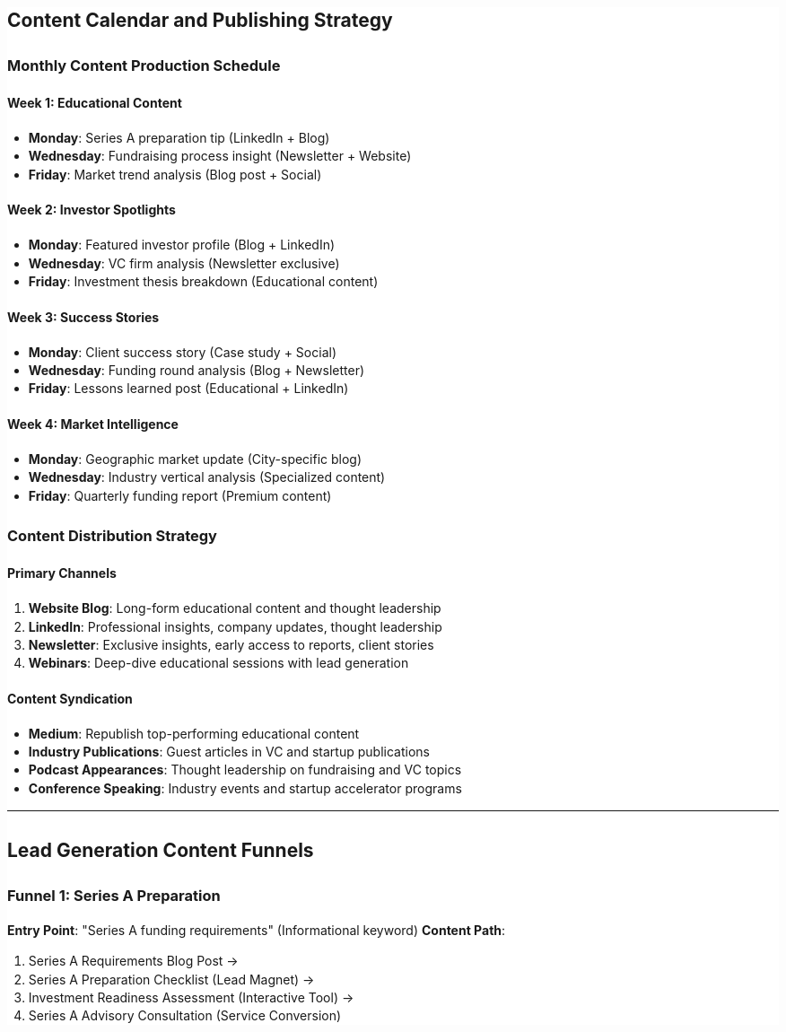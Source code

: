 ## Content Calendar and Publishing Strategy

### Monthly Content Production Schedule

#### Week 1: Educational Content
- **Monday**: Series A preparation tip (LinkedIn + Blog)
- **Wednesday**: Fundraising process insight (Newsletter + Website)
- **Friday**: Market trend analysis (Blog post + Social)

#### Week 2: Investor Spotlights
- **Monday**: Featured investor profile (Blog + LinkedIn)
- **Wednesday**: VC firm analysis (Newsletter exclusive)
- **Friday**: Investment thesis breakdown (Educational content)

#### Week 3: Success Stories
- **Monday**: Client success story (Case study + Social)
- **Wednesday**: Funding round analysis (Blog + Newsletter)
- **Friday**: Lessons learned post (Educational + LinkedIn)

#### Week 4: Market Intelligence
- **Monday**: Geographic market update (City-specific blog)
- **Wednesday**: Industry vertical analysis (Specialized content)
- **Friday**: Quarterly funding report (Premium content)

### Content Distribution Strategy

#### Primary Channels
1. **Website Blog**: Long-form educational content and thought leadership
2. **LinkedIn**: Professional insights, company updates, thought leadership
3. **Newsletter**: Exclusive insights, early access to reports, client stories
4. **Webinars**: Deep-dive educational sessions with lead generation

#### Content Syndication
- **Medium**: Republish top-performing educational content
- **Industry Publications**: Guest articles in VC and startup publications
- **Podcast Appearances**: Thought leadership on fundraising and VC topics
- **Conference Speaking**: Industry events and startup accelerator programs

---

## Lead Generation Content Funnels

### Funnel 1: Series A Preparation
**Entry Point**: "Series A funding requirements" (Informational keyword)
**Content Path**:
1. Series A Requirements Blog Post → 
2. Series A Preparation Checklist (Lead Magnet) →
3. Investment Readiness Assessment (Interactive Tool) →
4. Series A Advisory Consultation (Service Conversion)
